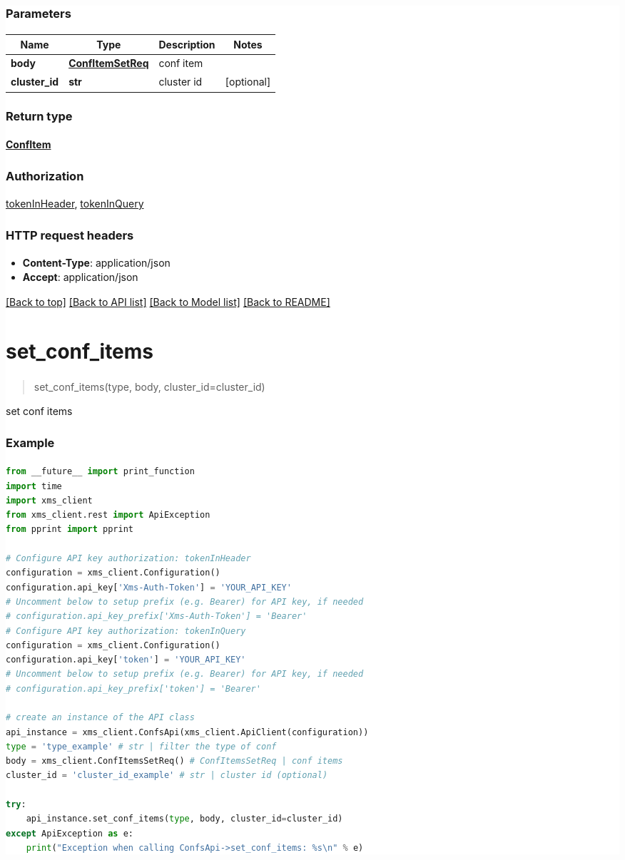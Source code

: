 ### Parameters

Name | Type | Description  | Notes
------------- | ------------- | ------------- | -------------
 **body** | [**ConfItemSetReq**](ConfItemSetReq.md)| conf item | 
 **cluster_id** | **str**| cluster id | [optional] 

### Return type

[**ConfItem**](ConfItem.md)

### Authorization

[tokenInHeader](../README.md#tokenInHeader), [tokenInQuery](../README.md#tokenInQuery)

### HTTP request headers

 - **Content-Type**: application/json
 - **Accept**: application/json

[[Back to top]](#) [[Back to API list]](../README.md#documentation-for-api-endpoints) [[Back to Model list]](../README.md#documentation-for-models) [[Back to README]](../README.md)

# **set_conf_items**
> set_conf_items(type, body, cluster_id=cluster_id)



set conf items

### Example
```python
from __future__ import print_function
import time
import xms_client
from xms_client.rest import ApiException
from pprint import pprint

# Configure API key authorization: tokenInHeader
configuration = xms_client.Configuration()
configuration.api_key['Xms-Auth-Token'] = 'YOUR_API_KEY'
# Uncomment below to setup prefix (e.g. Bearer) for API key, if needed
# configuration.api_key_prefix['Xms-Auth-Token'] = 'Bearer'
# Configure API key authorization: tokenInQuery
configuration = xms_client.Configuration()
configuration.api_key['token'] = 'YOUR_API_KEY'
# Uncomment below to setup prefix (e.g. Bearer) for API key, if needed
# configuration.api_key_prefix['token'] = 'Bearer'

# create an instance of the API class
api_instance = xms_client.ConfsApi(xms_client.ApiClient(configuration))
type = 'type_example' # str | filter the type of conf
body = xms_client.ConfItemsSetReq() # ConfItemsSetReq | conf items
cluster_id = 'cluster_id_example' # str | cluster id (optional)

try:
    api_instance.set_conf_items(type, body, cluster_id=cluster_id)
except ApiException as e:
    print("Exception when calling ConfsApi->set_conf_items: %s\n" % e)
```
